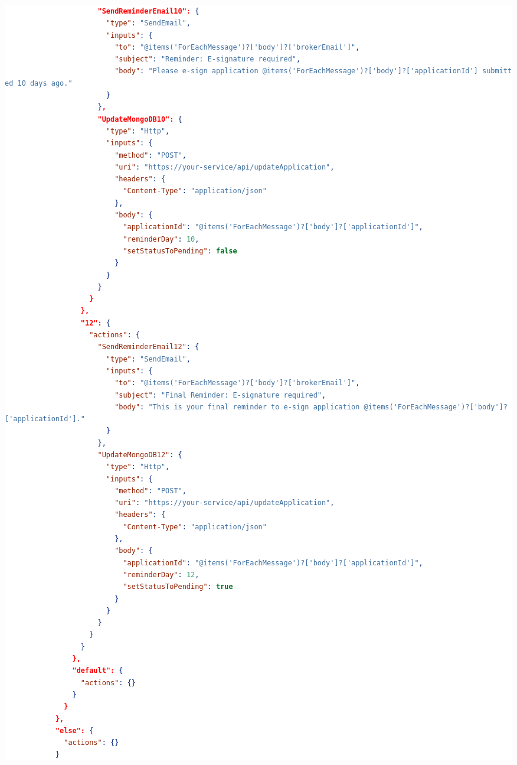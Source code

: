 ```json
                      "SendReminderEmail10": {
                        "type": "SendEmail",
                        "inputs": {
                          "to": "@items('ForEachMessage')?['body']?['brokerEmail']",
                          "subject": "Reminder: E-signature required",
                          "body": "Please e-sign application @items('ForEachMessage')?['body']?['applicationId'] submitted 10 days ago."
                        }
                      },
                      "UpdateMongoDB10": {
                        "type": "Http",
                        "inputs": {
                          "method": "POST",
                          "uri": "https://your-service/api/updateApplication",
                          "headers": {
                            "Content-Type": "application/json"
                          },
                          "body": {
                            "applicationId": "@items('ForEachMessage')?['body']?['applicationId']",
                            "reminderDay": 10,
                            "setStatusToPending": false
                          }
                        }
                      }
                    }
                  },
                  "12": {
                    "actions": {
                      "SendReminderEmail12": {
                        "type": "SendEmail",
                        "inputs": {
                          "to": "@items('ForEachMessage')?['body']?['brokerEmail']",
                          "subject": "Final Reminder: E-signature required",
                          "body": "This is your final reminder to e-sign application @items('ForEachMessage')?['body']?['applicationId']."
                        }
                      },
                      "UpdateMongoDB12": {
                        "type": "Http",
                        "inputs": {
                          "method": "POST",
                          "uri": "https://your-service/api/updateApplication",
                          "headers": {
                            "Content-Type": "application/json"
                          },
                          "body": {
                            "applicationId": "@items('ForEachMessage')?['body']?['applicationId']",
                            "reminderDay": 12,
                            "setStatusToPending": true
                          }
                        }
                      }
                    }
                  }
                },
                "default": {
                  "actions": {}
                }
              }
            },
            "else": {
              "actions": {}
            }
```